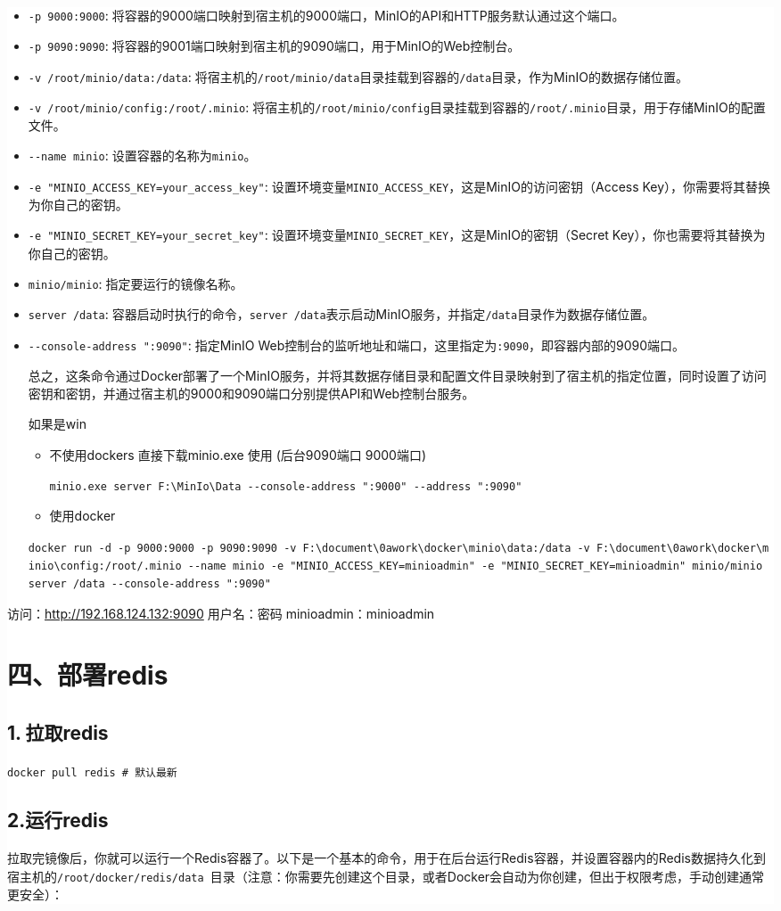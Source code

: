 - `-p 9000:9000`: 将容器的9000端口映射到宿主机的9000端口，MinIO的API和HTTP服务默认通过这个端口。

- `-p 9090:9090`: 将容器的9001端口映射到宿主机的9090端口，用于MinIO的Web控制台。

- `-v /root/minio/data:/data`: 将宿主机的`/root/minio/data`目录挂载到容器的`/data`目录，作为MinIO的数据存储位置。

- `-v /root/minio/config:/root/.minio`: 将宿主机的`/root/minio/config`目录挂载到容器的`/root/.minio`目录，用于存储MinIO的配置文件。

- `--name minio`: 设置容器的名称为`minio`。

- `-e "MINIO_ACCESS_KEY=your_access_key"`: 设置环境变量`MINIO_ACCESS_KEY`，这是MinIO的访问密钥（Access Key），你需要将其替换为你自己的密钥。

- `-e "MINIO_SECRET_KEY=your_secret_key"`: 设置环境变量`MINIO_SECRET_KEY`，这是MinIO的密钥（Secret Key），你也需要将其替换为你自己的密钥。

- `minio/minio`: 指定要运行的镜像名称。

- `server /data`: 容器启动时执行的命令，`server /data`表示启动MinIO服务，并指定`/data`目录作为数据存储位置。

- `--console-address ":9090"`: 指定MinIO Web控制台的监听地址和端口，这里指定为`:9090`，即容器内部的9090端口。

  总之，这条命令通过Docker部署了一个MinIO服务，并将其数据存储目录和配置文件目录映射到了宿主机的指定位置，同时设置了访问密钥和密钥，并通过宿主机的9000和9090端口分别提供API和Web控制台服务。

  如果是win 

  - 不使用dockers  直接下载minio.exe 使用 (后台9090端口  9000端口)

    ```shell
    minio.exe server F:\MinIo\Data --console-address ":9000" --address ":9090"
    ```

  - 使用docker

  ```shell
  docker run -d -p 9000:9000 -p 9090:9090 -v F:\document\0awork\docker\minio\data:/data -v F:\document\0awork\docker\minio\config:/root/.minio --name minio -e "MINIO_ACCESS_KEY=minioadmin" -e "MINIO_SECRET_KEY=minioadmin" minio/minio server /data --console-address ":9090"
  ```

访问：http://192.168.124.132:9090 用户名：密码 minioadmin：minioadmin


#  四、部署redis

 ## 1. 拉取redis

```shell
docker pull redis # 默认最新
```

## 2.运行redis

拉取完镜像后，你就可以运行一个Redis容器了。以下是一个基本的命令，用于在后台运行Redis容器，并设置容器内的Redis数据持久化到宿主机的`/root/docker/redis/data `目录（注意：你需要先创建这个目录，或者Docker会自动为你创建，但出于权限考虑，手动创建通常更安全）：
